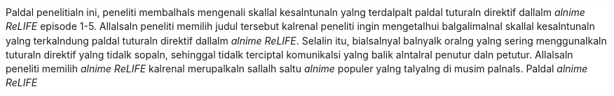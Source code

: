 <p><span class="font4">Pa</span><span class="font0">l</span><span class="font4">da</span><span class="font0">l </span><span class="font4">penelitia</span><span class="font0">l</span><span class="font4">n ini, peneliti memba</span><span class="font0">l</span><span class="font4">ha</span><span class="font0">l</span><span class="font4">s mengena</span><span class="font0">l</span><span class="font4">i ska</span><span class="font0">l</span><span class="font4">la</span><span class="font0">l </span><span class="font4">kesa</span><span class="font0">l</span><span class="font4">ntuna</span><span class="font0">l</span><span class="font4">n ya</span><span class="font0">l</span><span class="font4">ng terda</span><span class="font0">l</span><span class="font4">pa</span><span class="font0">l</span><span class="font4">t pa</span><span class="font0">l</span><span class="font4">da</span><span class="font0">l </span><span class="font4">tutura</span><span class="font0">l</span><span class="font4">n direktif da</span><span class="font0">l</span><span class="font4">la</span><span class="font0">l</span><span class="font4">m </span><span class="font4" style="font-style:italic;">a</span><span class="font0" style="font-style:italic;">l</span><span class="font4" style="font-style:italic;">nime ReLIFE</span><span class="font4"> episode 1-5. A</span><span class="font0">l</span><span class="font4">la</span><span class="font0">l</span><span class="font4">sa</span><span class="font0">l</span><span class="font4">n peneliti memilih judul tersebut ka</span><span class="font0">l</span><span class="font4">rena</span><span class="font0">l </span><span class="font4">peneliti ingin mengeta</span><span class="font0">l</span><span class="font4">hui ba</span><span class="font0">l</span><span class="font4">ga</span><span class="font0">l</span><span class="font4">ima</span><span class="font0">l</span><span class="font4">na</span><span class="font0">l </span><span class="font4">ska</span><span class="font0">l</span><span class="font4">la</span><span class="font0">l </span><span class="font4">kesa</span><span class="font0">l</span><span class="font4">ntuna</span><span class="font0">l</span><span class="font4">n ya</span><span class="font0">l</span><span class="font4">ng terka</span><span class="font0">l</span><span class="font4">ndung pa</span><span class="font0">l</span><span class="font4">da</span><span class="font0">l </span><span class="font4">tutura</span><span class="font0">l</span><span class="font4">n direktif da</span><span class="font0">l</span><span class="font4">la</span><span class="font0">l</span><span class="font4">m </span><span class="font4" style="font-style:italic;">a</span><span class="font0" style="font-style:italic;">l</span><span class="font4" style="font-style:italic;">nime ReLIFE</span><span class="font4">. Sela</span><span class="font0">l</span><span class="font4">in itu, bia</span><span class="font0">l</span><span class="font4">sa</span><span class="font0">l</span><span class="font4">nya</span><span class="font0">l </span><span class="font4">ba</span><span class="font0">l</span><span class="font4">nya</span><span class="font0">l</span><span class="font4">k ora</span><span class="font0">l</span><span class="font4">ng ya</span><span class="font0">l</span><span class="font4">ng sering mengguna</span><span class="font0">l</span><span class="font4">ka</span><span class="font0">l</span><span class="font4">n tutura</span><span class="font0">l</span><span class="font4">n direktif ya</span><span class="font0">l</span><span class="font4">ng tida</span><span class="font0">l</span><span class="font4">k sopa</span><span class="font0">l</span><span class="font4">n, sehingga</span><span class="font0">l </span><span class="font4">tida</span><span class="font0">l</span><span class="font4">k tercipta</span><span class="font0">l </span><span class="font4">komunika</span><span class="font0">l</span><span class="font4">si ya</span><span class="font0">l</span><span class="font4">ng ba</span><span class="font0">l</span><span class="font4">ik a</span><span class="font0">l</span><span class="font4">nta</span><span class="font0">l</span><span class="font4">ra</span><span class="font0">l </span><span class="font4">penutur da</span><span class="font0">l</span><span class="font4">n petutur. A</span><span class="font0">l</span><span class="font4">la</span><span class="font0">l</span><span class="font4">sa</span><span class="font0">l</span><span class="font4">n peneliti memilih </span><span class="font4" style="font-style:italic;">a</span><span class="font0" style="font-style:italic;">l</span><span class="font4" style="font-style:italic;">nime ReLIFE</span><span class="font4"> ka</span><span class="font0">l</span><span class="font4">rena</span><span class="font0">l </span><span class="font4">merupa</span><span class="font0">l</span><span class="font4">ka</span><span class="font0">l</span><span class="font4">n sa</span><span class="font0">l</span><span class="font4">la</span><span class="font0">l</span><span class="font4">h sa</span><span class="font0">l</span><span class="font4">tu </span><span class="font4" style="font-style:italic;">a</span><span class="font0" style="font-style:italic;">l</span><span class="font4" style="font-style:italic;">nime</span><span class="font4"> populer ya</span><span class="font0">l</span><span class="font4">ng ta</span><span class="font0">l</span><span class="font4">ya</span><span class="font0">l</span><span class="font4">ng di musim pa</span><span class="font0">l</span><span class="font4">na</span><span class="font0">l</span><span class="font4">s. Pa</span><span class="font0">l</span><span class="font4">da</span><span class="font0">l </span><span class="font4" style="font-style:italic;">a</span><span class="font0" style="font-style:italic;">l</span><span class="font4" style="font-style:italic;">nime ReLIFE